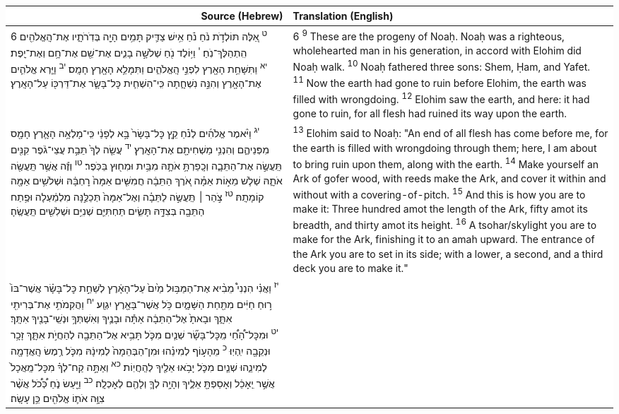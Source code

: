 
<table style="margin-left: auto;margin-right: auto;" class="draggable">
<thead><tr><th id="x" style="text-align: right;">Source (Hebrew)</th><th style="text-align: left;">Translation (English)</th></tr></thead>
<tbody>
<tr><td style="vertical-align:top;" width="46%">
<div class="liturgy"><span lang="he">
<span class="p">6 <sup>ט</sup>&nbsp;אֵ֚לֶּה תּוֹלְדֹ֣ת נֹ֔חַ נֹ֗חַ אִ֥ישׁ צַדִּ֛יק תָּמִ֥ים הָיָ֖ה בְּדֹֽרֹתָ֑יו אֶת־הָֽאֱלֹהִ֖ים הִֽתְהַלֶּךְ־נֹֽחַ׃ <sup>י</sup>&nbsp;וַיּ֥וֹלֶד נֹ֖חַ שְׁלֹשָׁ֣ה בָנִ֑ים אֶת־שֵׁ֖ם אֶת־חָ֥ם וְאֶת־יָֽפֶת׃ <sup>יא</sup>&nbsp;וַתִּשָּׁחֵ֥ת הָאָ֖רֶץ לִפְנֵ֣י הָֽאֱלֹהִ֑ים וַתִּמָּלֵ֥א הָאָ֖רֶץ חָמָֽס׃ <sup>יב</sup>&nbsp;וַיַּ֧רְא אֱלֹהִ֛ים אֶת־הָאָ֖רֶץ וְהִנֵּ֣ה נִשְׁחָ֑תָה כִּֽי־הִשְׁחִ֧ית כׇּל־בָּשָׂ֛ר אֶת־דַּרְכּ֖וֹ עַל־הָאָֽרֶץ׃ </span>
</span></div></td>
 
<td style="vertical-align:top;" width="53%">
<div class="english">
<span class="p">6 <sup>9</sup>&nbsp;These are the progeny of Noaḥ. Noaḥ was a righteous, wholehearted man in his generation, in accord with Elohim did Noaḥ walk. <sup>10</sup>&nbsp;Noaḥ fathered three sons: Shem, Ḥam, and Yafet. <sup>11</sup>&nbsp;Now the earth had gone to ruin before Elohim, the earth was filled with wrongdoing. <sup>12</sup>&nbsp;Elohim saw the earth, and here: it had gone to ruin, for all flesh had ruined its way upon the earth.</span>
</div></td></tr>


<tr><td style="vertical-align:top;" width="46%">
<div class="liturgy"><span lang="he">
<span class="p"><sup>יג</sup>&nbsp;וַיֹּ֨אמֶר אֱלֹהִ֜ים לְנֹ֗חַ קֵ֤ץ כׇּל־בָּשָׂר֙ בָּ֣א לְפָנַ֔י כִּֽי־מָלְאָ֥ה הָאָ֛רֶץ חָמָ֖ס מִפְּנֵיהֶ֑ם וְהִנְנִ֥י מַשְׁחִיתָ֖ם אֶת־הָאָֽרֶץ׃ <sup>יד</sup>&nbsp;עֲשֵׂ֤ה לְךָ֙ תֵּבַ֣ת עֲצֵי־גֹ֔פֶר קִנִּ֖ים תַּֽעֲשֶׂ֣ה אֶת־הַתֵּבָ֑ה וְכָֽפַרְתָּ֥ אֹתָ֛הּ מִבַּ֥יִת וּמִח֖וּץ בַּכֹּֽפֶר׃ <sup>טו</sup>&nbsp;וְזֶ֕ה אֲשֶׁ֥ר תַּֽעֲשֶׂ֖ה אֹתָ֑הּ שְׁלֹ֧שׁ מֵא֣וֹת אַמָּ֗ה אֹ֚רֶךְ הַתֵּבָ֔ה חֲמִשִּׁ֤ים אַמָּה֙ רׇחְבָּ֔הּ וּשְׁלֹשִׁ֥ים אַמָּ֖ה קוֹמָתָֽהּ׃ <sup>טז</sup>&nbsp;צֹ֣הַר ׀ תַּֽעֲשֶׂ֣ה לַתֵּבָ֗ה וְאֶל־אַמָּה֙ תְּכַלֶּ֣נָּה מִלְמַ֔עְלָה וּפֶ֥תַח הַתֵּבָ֖ה בְּצִדָּ֣הּ תָּשִׂ֑ים תַּחְתִּיִּ֛ם שְׁנִיִּ֥ם וּשְׁלִשִׁ֖ים תַּֽעֲשֶֽׂהָ׃ </span>
</span></div></td>
 
<td style="vertical-align:top;" width="53%">
<div class="english">
<span class="p"><sup>13</sup>&nbsp;Elohim said to Noaḥ: "An end of all flesh has come before me, for the earth is filled with wrongdoing through them; here, I am about to bring ruin upon them, along with the earth. <sup>14</sup>&nbsp;Make yourself an Ark of gofer wood, with reeds make the Ark, and cover it within and without with a covering-of-pitch. <sup>15</sup>&nbsp;And this is how you are to make it: Three hundred amot the length of the Ark, fifty amot its breadth, and thirty amot its height. <sup>16</sup>&nbsp;A tsohar/skylight you are to make for the Ark, finishing it to an amah upward. The entrance of the Ark you are to set in its side; with a lower, a second, and a third deck you are to make it."</span>
</div></td></tr>


<tr><td style="vertical-align:top;" width="46%">
<div class="liturgy"><span lang="he">
<span class="p"><sup>יז</sup>&nbsp;וַאֲנִ֗י הִנְנִי֩ מֵבִ֨יא אֶת־הַמַּבּ֥וּל מַ֙יִם֙ עַל־הָאָ֔רֶץ לְשַׁחֵ֣ת כׇּל־בָּשָׂ֗ר אֲשֶׁר־בּוֹ֙ ר֣וּחַ חַיִּ֔ים מִתַּ֖חַת הַשָּׁמָ֑יִם כֹּ֥ל אֲשֶׁר־בָּאָ֖רֶץ יִגְוָֽע׃ <sup>יח</sup>&nbsp;וַהֲקִמֹתִ֥י אֶת־בְּרִיתִ֖י אִתָּ֑ךְ וּבָאתָ֙ אֶל־הַתֵּבָ֔ה אַתָּ֕ה וּבָנֶ֛יךָ וְאִשְׁתְּךָ֥ וּנְשֵֽׁי־בָנֶ֖יךָ אִתָּֽךְ׃ <sup>יט</sup>&nbsp;וּמִכׇּל־הָ֠חַ֠י מִֽכׇּל־בָּשָׂ֞ר שְׁנַ֧יִם מִכֹּ֛ל תָּבִ֥יא אֶל־הַתֵּבָ֖ה לְהַחֲיֹ֣ת אִתָּ֑ךְ זָכָ֥ר וּנְקֵבָ֖ה יִֽהְיֽוּ׃ <sup>כ</sup>&nbsp;מֵהָע֣וֹף לְמִינֵ֗הוּ וּמִן־הַבְּהֵמָה֙ לְמִינָ֔הּ מִכֹּ֛ל רֶ֥מֶשׂ הָֽאֲדָמָ֖ה לְמִינֵ֑הוּ שְׁנַ֧יִם מִכֹּ֛ל יָבֹ֥אוּ אֵלֶ֖יךָ לְהַֽחֲיֽוֹת׃ <sup>כא</sup>&nbsp;וְאַתָּ֣ה קַח־לְךָ֗ מִכׇּל־מַֽאֲכָל֙ אֲשֶׁ֣ר יֵֽאָכֵ֔ל וְאָסַפְתָּ֖ אֵלֶ֑יךָ וְהָיָ֥ה לְךָ֛ וְלָהֶ֖ם לְאׇכְלָֽה׃ <sup>כב</sup>&nbsp;וַיַּ֖עַשׂ נֹ֑חַ כְּ֠כֹ֠ל אֲשֶׁ֨ר צִוָּ֥ה אֹת֛וֹ אֱלֹהִ֖ים כֵּ֥ן עָשָֽׂה׃ </span>
</span></div></td>
 